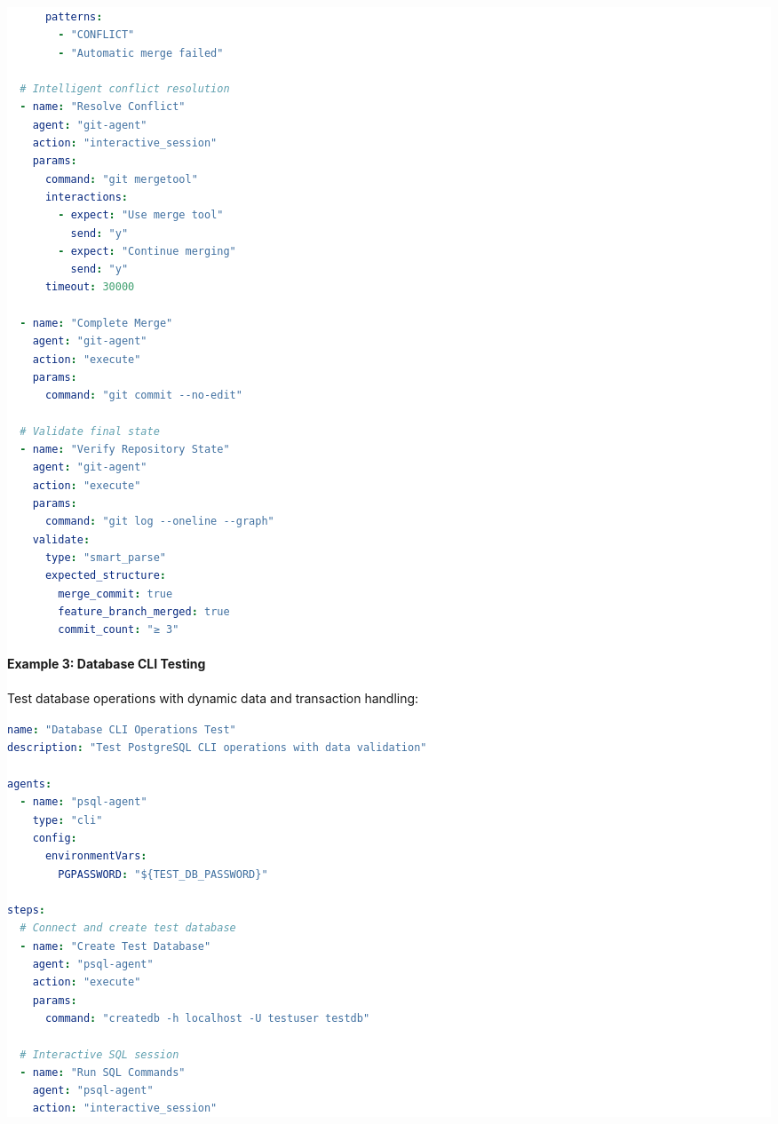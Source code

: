 ```yaml
      patterns:
        - "CONFLICT"
        - "Automatic merge failed"

  # Intelligent conflict resolution
  - name: "Resolve Conflict"
    agent: "git-agent"
    action: "interactive_session"
    params:
      command: "git mergetool"
      interactions:
        - expect: "Use merge tool"
          send: "y"
        - expect: "Continue merging"
          send: "y"
      timeout: 30000

  - name: "Complete Merge"
    agent: "git-agent"
    action: "execute"
    params:
      command: "git commit --no-edit"

  # Validate final state
  - name: "Verify Repository State"
    agent: "git-agent"
    action: "execute"
    params:
      command: "git log --oneline --graph"
    validate:
      type: "smart_parse"
      expected_structure:
        merge_commit: true
        feature_branch_merged: true
        commit_count: "≥ 3"
```

#### Example 3: Database CLI Testing

Test database operations with dynamic data and transaction handling:

```yaml
name: "Database CLI Operations Test"
description: "Test PostgreSQL CLI operations with data validation"

agents:
  - name: "psql-agent"
    type: "cli"
    config:
      environmentVars:
        PGPASSWORD: "${TEST_DB_PASSWORD}"

steps:
  # Connect and create test database
  - name: "Create Test Database"
    agent: "psql-agent"
    action: "execute"
    params:
      command: "createdb -h localhost -U testuser testdb"

  # Interactive SQL session
  - name: "Run SQL Commands"
    agent: "psql-agent"
    action: "interactive_session"
```